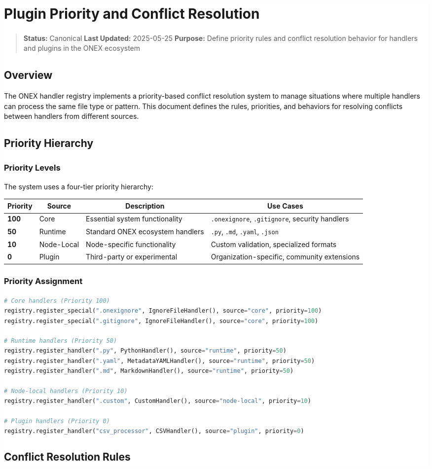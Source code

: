 


# Plugin Priority and Conflict Resolution

> **Status:** Canonical
> **Last Updated:** 2025-05-25
> **Purpose:** Define priority rules and conflict resolution behavior for handlers and plugins in the ONEX ecosystem

## Overview

The ONEX handler registry implements a priority-based conflict resolution system to manage situations where multiple handlers can process the same file type or pattern. This document defines the rules, priorities, and behaviors for resolving conflicts between handlers from different sources.

## Priority Hierarchy

### Priority Levels

The system uses a four-tier priority hierarchy:

| Priority | Source | Description | Use Cases |
|----------|--------|-------------|-----------|
| **100** | Core | Essential system functionality | `.onexignore`, `.gitignore`, security handlers |
| **50** | Runtime | Standard ONEX ecosystem handlers | `.py`, `.md`, `.yaml`, `.json` |
| **10** | Node-Local | Node-specific functionality | Custom validation, specialized formats |
| **0** | Plugin | Third-party or experimental | Organization-specific, community extensions |

### Priority Assignment

```python
# Core handlers (Priority 100)
registry.register_special(".onexignore", IgnoreFileHandler(), source="core", priority=100)
registry.register_special(".gitignore", IgnoreFileHandler(), source="core", priority=100)

# Runtime handlers (Priority 50)
registry.register_handler(".py", PythonHandler(), source="runtime", priority=50)
registry.register_handler(".yaml", MetadataYAMLHandler(), source="runtime", priority=50)
registry.register_handler(".md", MarkdownHandler(), source="runtime", priority=50)

# Node-local handlers (Priority 10)
registry.register_handler(".custom", CustomHandler(), source="node-local", priority=10)

# Plugin handlers (Priority 0)
registry.register_handler("csv_processor", CSVHandler(), source="plugin", priority=0)
```

## Conflict Resolution Rules
